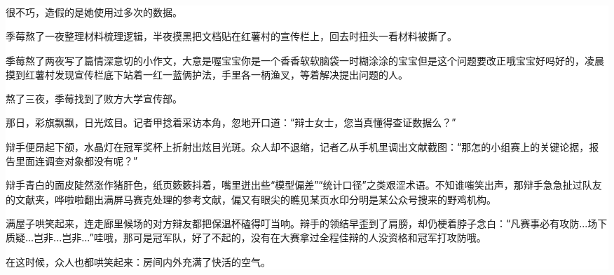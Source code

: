 很不巧，造假的是她使用过多次的数据。

季莓熬了一夜整理材料梳理逻辑，半夜摸黑把文档贴在红薯村的宣传栏上，回去时扭头一看材料被撕了。

季莓熬了两夜写了篇情深意切的小作文，大意是喔宝宝你是一个香香软软脑袋一时糊涂涂的宝宝但是这个问题要改正哦宝宝好吗好的，凌晨摸到红薯村发现宣传栏底下站着一红一蓝俩护法，手里各一柄渔叉，等着解决提出问题的人。

熬了三夜，季莓找到了败方大学宣传部。

那日，彩旗飘飘，日光炫目。记者甲捻着采访本角，忽地开口道：“辩士女士，您当真懂得查证数据么？”

辩手便昂起下颌，水晶灯在冠军奖杯上折射出炫目光斑。众人却不退缩，记者乙从手机里调出文献截图：“那怎的小组赛上的关键论据，报告里面连调查对象都没有呢？”

辩手青白的面皮陡然涨作猪肝色，纸页簌簌抖着，嘴里迸出些“模型偏差”“统计口径”之类艰涩术语。不知谁嗤笑出声，那辩手急急扯过队友的文献夹，哗啦啦翻出满屏马赛克处理的参考文献，偏又有眼尖的瞧见某页水印分明是某公众号搜来的野鸡机构。

满屋子哄笑起来，连走廊里候场的对方辩友都把保温杯磕得叮当响。辩手的领结早歪到了肩膀，却仍梗着脖子念白：“凡赛事必有攻防...场下质疑...岂非...岂非...”哇哦，那可是冠军队，好了不起的，没有在大赛拿过全程佳辩的人没资格和冠军打攻防哦。

在这时候，众人也都哄笑起来：房间内外充满了快活的空气。